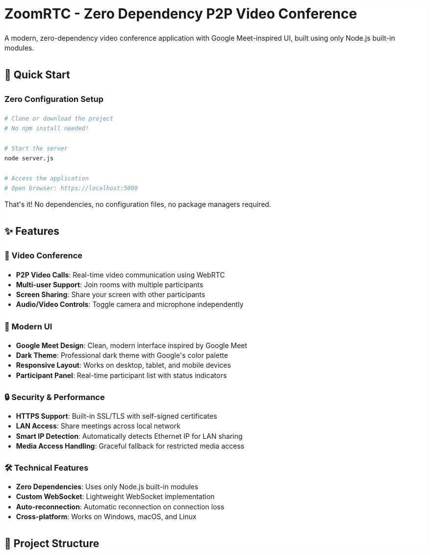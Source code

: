 # ZoomRTC - Zero Dependency P2P Video Conference

A modern, zero-dependency video conference application with Google Meet-inspired UI, built using only Node.js built-in modules.

## 🚀 Quick Start

### Zero Configuration Setup
```bash
# Clone or download the project
# No npm install needed!

# Start the server
node server.js

# Access the application
# Open browser: https://localhost:5000
```

That's it! No dependencies, no configuration files, no package managers required.

## ✨ Features

### 🎥 Video Conference
- **P2P Video Calls**: Real-time video communication using WebRTC
- **Multi-user Support**: Join rooms with multiple participants
- **Screen Sharing**: Share your screen with other participants
- **Audio/Video Controls**: Toggle camera and microphone independently

### 🎨 Modern UI
- **Google Meet Design**: Clean, modern interface inspired by Google Meet
- **Dark Theme**: Professional dark theme with Google's color palette
- **Responsive Layout**: Works on desktop, tablet, and mobile devices
- **Participant Panel**: Real-time participant list with status indicators

### 🔒 Security & Performance
- **HTTPS Support**: Built-in SSL/TLS with self-signed certificates
- **LAN Access**: Share meetings across local network
- **Smart IP Detection**: Automatically detects Ethernet IP for LAN sharing
- **Media Access Handling**: Graceful fallback for restricted media access

### 🛠️ Technical Features
- **Zero Dependencies**: Uses only Node.js built-in modules
- **Custom WebSocket**: Lightweight WebSocket implementation
- **Auto-reconnection**: Automatic reconnection on connection loss
- **Cross-platform**: Works on Windows, macOS, and Linux

## 📁 Project Structure
